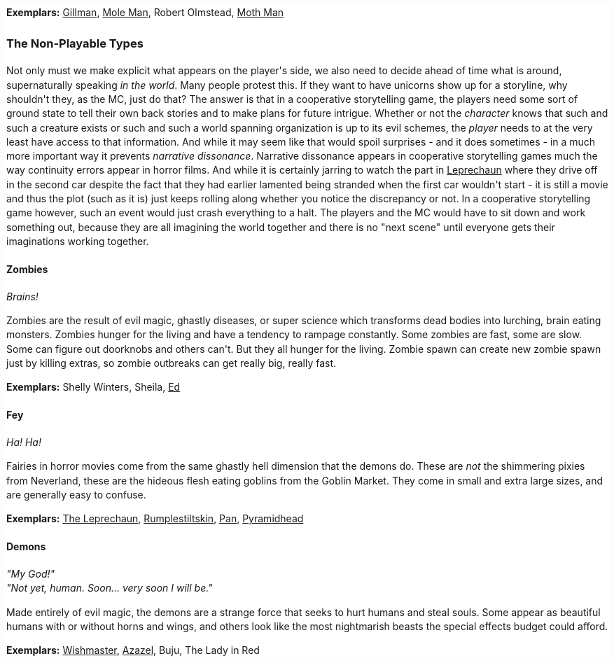 **Exemplars:** [Gillman](http://www.imdb.com/title/tt0046876/), [Mole Man](http://www.imdb.com/title/tt0049516/), Robert Olmstead, [Moth Man](http://www.imdb.com/title/tt1514425/)

### The Non-Playable Types

Not only must we make explicit what appears on the player's side, we also need to decide ahead of time what is around, supernaturally speaking _in the world_. Many people protest this. If they want to have unicorns show up for a storyline, why shouldn't they, as the MC, just do that? The answer is that in a cooperative storytelling game, the players need some sort of ground state to tell their own back stories and to make plans for future intrigue. Whether or not the _character_ knows that such and such a creature exists or such and such a world spanning organization is up to its evil schemes, the _player_ needs to at the very least have access to that information. And while it may seem like that would spoil surprises - and it does sometimes - in a much more important way it prevents _narrative dissonance_. Narrative dissonance appears in cooperative storytelling games much the way continuity errors appear in horror films. And while it is certainly jarring to watch the part in [Leprechaun](http://www.imdb.com/title/tt0107387/) where they drive off in the second car despite the fact that they had earlier lamented being stranded when the first car wouldn't start - it is still a movie and thus the plot (such as it is) just keeps rolling along whether you notice the discrepancy or not. In a cooperative storytelling game however, such an event would just crash everything to a halt. The players and the MC would have to sit down and work something out, because they are all imagining the world together and there is no "next scene" until everyone gets their imaginations working together.

#### Zombies
_Brains!_

Zombies are the result of evil magic, ghastly diseases, or super science which transforms dead bodies into lurching, brain eating monsters. Zombies hunger for the living and have a tendency to rampage constantly. Some zombies are fast, some are slow. Some can figure out doorknobs and others can't. But they all hunger for the living. Zombie spawn can create new zombie spawn just by killing extras, so zombie outbreaks can get really big, really fast.

**Exemplars:** Shelly Winters, Sheila, [Ed](http://www.imdb.com/title/tt1478478/)

#### Fey
_Ha! Ha!_

Fairies in horror movies come from the same ghastly hell dimension that the demons do. These are _not_ the shimmering pixies from Neverland, these are the hideous flesh eating goblins from the Goblin Market. They come in small and extra large sizes, and are generally easy to confuse.

**Exemplars:** [The Leprechaun](http://www.imdb.com/title/tt0107387/), [Rumplestiltskin](http://www.imdb.com/title/tt0114306/), [Pan](http://www.imdb.com/title/tt0457430/), [Pyramidhead](https://en.wikipedia.org/wiki/Pyramid_Head)

#### Demons
_"My God!"<br />
"Not yet, human. Soon... very soon I will be."_

Made entirely of evil magic, the demons are a strange force that seeks to hurt humans and steal souls. Some appear as beautiful humans with or without horns and wings, and others look like the most nightmarish beasts the special effects budget could afford.

**Exemplars:** [Wishmaster](http://www.imdb.com/title/tt0120524/), [Azazel](https://en.wikipedia.org/wiki/Azazel_%28Marvel_Comics%29), Buju, The Lady in Red
